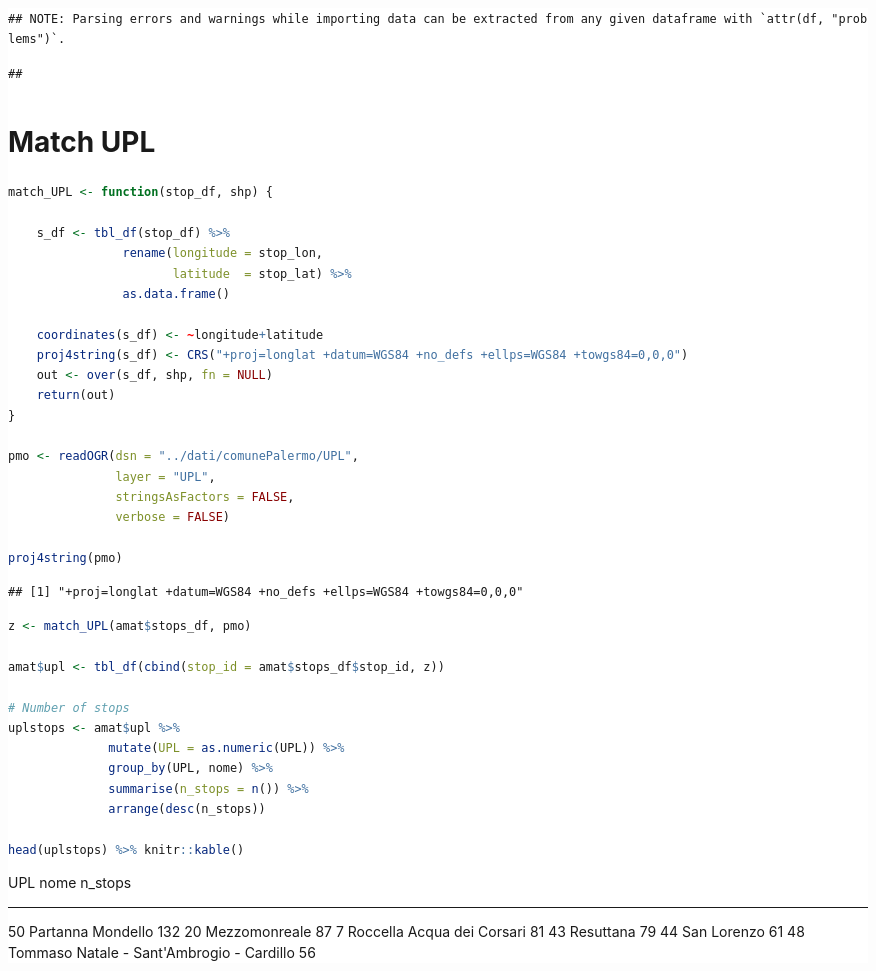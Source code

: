```
## NOTE: Parsing errors and warnings while importing data can be extracted from any given dataframe with `attr(df, "problems")`.
```

```
## 
```

# Match UPL


```r
match_UPL <- function(stop_df, shp) {

    s_df <- tbl_df(stop_df) %>%
                rename(longitude = stop_lon, 
                       latitude  = stop_lat) %>%
                as.data.frame()

    coordinates(s_df) <- ~longitude+latitude
    proj4string(s_df) <- CRS("+proj=longlat +datum=WGS84 +no_defs +ellps=WGS84 +towgs84=0,0,0")
    out <- over(s_df, shp, fn = NULL)
    return(out)
}

pmo <- readOGR(dsn = "../dati/comunePalermo/UPL", 
               layer = "UPL",
               stringsAsFactors = FALSE, 
               verbose = FALSE)

proj4string(pmo)
```

```
## [1] "+proj=longlat +datum=WGS84 +no_defs +ellps=WGS84 +towgs84=0,0,0"
```

```r
z <- match_UPL(amat$stops_df, pmo)

amat$upl <- tbl_df(cbind(stop_id = amat$stops_df$stop_id, z))

# Number of stops
uplstops <- amat$upl %>% 
              mutate(UPL = as.numeric(UPL)) %>% 
              group_by(UPL, nome) %>% 
              summarise(n_stops = n()) %>%
              arrange(desc(n_stops))

head(uplstops) %>% knitr::kable()
```



 UPL  nome                                         n_stops
----  ------------------------------------------  --------
  50  Partanna Mondello                                132
  20  Mezzomonreale                                     87
   7  Roccella Acqua dei Corsari                        81
  43  Resuttana                                         79
  44  San Lorenzo                                       61
  48  Tommaso Natale - Sant'Ambrogio - Cardillo         56
